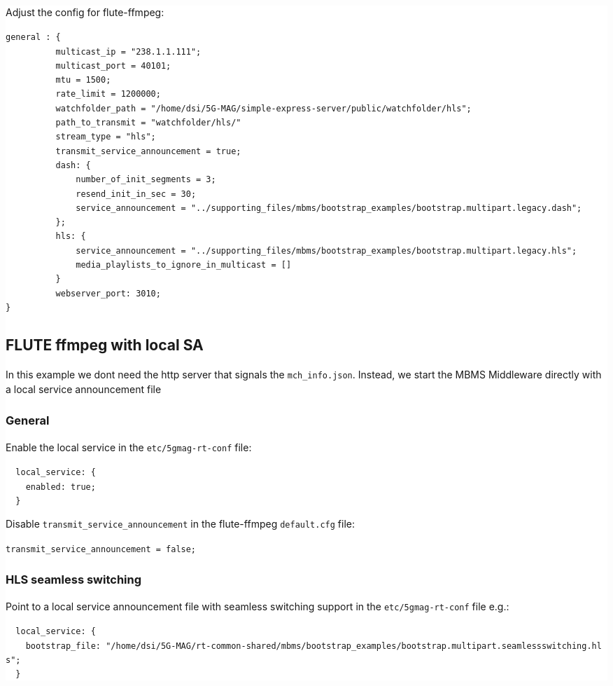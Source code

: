 Adjust the config for flute-ffmpeg:

```` 
general : {
          multicast_ip = "238.1.1.111";
          multicast_port = 40101;
          mtu = 1500;
          rate_limit = 1200000;
          watchfolder_path = "/home/dsi/5G-MAG/simple-express-server/public/watchfolder/hls";
          path_to_transmit = "watchfolder/hls/"
          stream_type = "hls";
          transmit_service_announcement = true;
          dash: {
              number_of_init_segments = 3;
              resend_init_in_sec = 30;
              service_announcement = "../supporting_files/mbms/bootstrap_examples/bootstrap.multipart.legacy.dash";
          };
          hls: {
              service_announcement = "../supporting_files/mbms/bootstrap_examples/bootstrap.multipart.legacy.hls";
              media_playlists_to_ignore_in_multicast = []
          }
          webserver_port: 3010;
}
```` 

## FLUTE ffmpeg with local SA

In this example we dont need the http server that signals the `mch_info.json`. Instead, we start the MBMS Middleware directly with a local service announcement file

### General
Enable the local service in the `etc/5gmag-rt-conf` file:
````
  local_service: {
    enabled: true;
  }
````

Disable `transmit_service_announcement` in the flute-ffmpeg `default.cfg` file:

```` 
transmit_service_announcement = false;
````  

### HLS seamless switching

Point to a local service announcement file with seamless switching support in the `etc/5gmag-rt-conf` file e.g.:

````
  local_service: {
    bootstrap_file: "/home/dsi/5G-MAG/rt-common-shared/mbms/bootstrap_examples/bootstrap.multipart.seamlessswitching.hls";
  }
````

